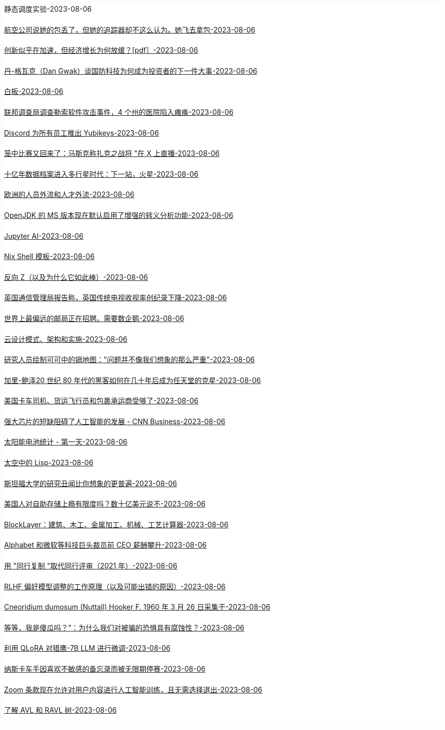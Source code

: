 静态调度实验-2023-08-06</a><br/><br/><a target=_blank rel=nofollow href="https://www.cnn.com/travel/article/airtag-lost-luggage-flight/index.html" >航空公司说她的包丢了，但她的追踪器却不这么认为。她飞去拿包-2023-08-06</a><br/><br/><a target=_blank rel=nofollow href="https://www.nber.org/system/files/working_papers/w24554/w24554.pdf" >创新似乎在加速，但经济增长为何放缓？[pdf］-2023-08-06</a><br/><br/><a target=_blank rel=nofollow href="https://techcrunch.com/2023/08/04/startups-see-just-1-of-dod-spending-says-the-venture-firm-backed-by-billionaire-steve-cohen-its-betting-thats-about-to-change/" >丹-格瓦克（Dan Gwak）谈国防科技为何成为投资者的下一件大事-2023-08-06</a><br/><br/><a target=_blank rel=nofollow href="https://www.ggcr.es/whiteboards/" >白板-2023-08-06</a><br/><br/><a target=_blank rel=nofollow href="https://therecord.media/hospital-network-facing-cyberattack" >联邦调查局调查勒索软件攻击事件，4 个州的医院陷入瘫痪-2023-08-06</a><br/><br/><a target=_blank rel=nofollow href="https://discord.com/blog/how-discord-rolled-out-yubikeys-for-all-employees" >Discord 为所有员工推出 Yubikeys-2023-08-06</a><br/><br/><a target=_blank rel=nofollow href="https://www.theverge.com/2023/8/6/23821840/the-cage-match-is-back-musk-says-the-fight-will-be-live-streamed-on-x" >笼中比赛又回来了：马斯克称扎克之战将 "在 X 上直播-2023-08-06</a><br/><br/><a target=_blank rel=nofollow href="https://www.tomshardware.com/news/billion-year-data-archive-expands-beyond-moon-next-stop-mars" >十亿年数据档案进入多行星时代：下一站，火星-2023-08-06</a><br/><br/><a target=_blank rel=nofollow href="https://www.theglobaleconomy.com/rankings/human_flight_brain_drain_index/Europe/" >欧洲的人员外流和人才外流-2023-08-06</a><br/><br/><a target=_blank rel=nofollow href="https://learn.microsoft.com/en-us/java/openjdk/release-notes" >OpenJDK 的 MS 版本现在默认启用了增强的转义分析功能-2023-08-06</a><br/><br/><a target=_blank rel=nofollow href="https://jupyter-ai.readthedocs.io/en/latest/" >Jupyter AI-2023-08-06</a><br/><br/><a target=_blank rel=nofollow href="https://paperless.blog/nix-shell-template" >Nix Shell 模板-2023-08-06</a><br/><br/><a target=_blank rel=nofollow href="https://tomhultonharrop.com/mathematics/graphics/2023/08/06/reverse-z.html" >反向 Z（以及为什么它如此棒）-2023-08-06</a><br/><br/><a target=_blank rel=nofollow href="https://www.bbc.com/news/entertainment-arts-66369532" >英国通信管理局报告称，英国传统电视收视率创纪录下降-2023-08-06</a><br/><br/><a target=_blank rel=nofollow href="https://www.washingtonpost.com/lifestyle/2022/04/23/antarctica-post-office-hire-penguin/" >世界上最偏远的邮局正在招聘。需要数企鹅-2023-08-06</a><br/><br/><a target=_blank rel=nofollow href="https://docs.aws.amazon.com/prescriptive-guidance/latest/cloud-design-patterns/introduction.html" >云设计模式、架构和实施-2023-08-06</a><br/><br/><a target=_blank rel=nofollow href="https://phys.org/news/2023-08-cadmium-cacao-problem-isnt-bad.html" >研究人员绘制可可中的镉地图："问题并不像我们想象的那么严重"-2023-08-06</a><br/><br/><a target=_blank rel=nofollow href="https://torrentfreak.com/gary-bowser-how-a-1980s-hacker-became-nintendos-nemesis-decades-later-230702/" >加里-鲍泽20 世纪 80 年代的黑客如何在几十年后成为任天堂的克星-2023-08-06</a><br/><br/><a target=_blank rel=nofollow href="https://www.wsj.com/articles/americas-truckers-cargo-pilots-and-package-carriers-are-fed-up-1543bfee" >美国卡车司机、货运飞行员和包裹承运商受够了-2023-08-06</a><br/><br/><a target=_blank rel=nofollow href="https://www.cnn.com/2023/08/06/tech/ai-chips-supply-chain/index.html" >强大芯片的短缺阻碍了人工智能的发展 - CNN Business-2023-08-06</a><br/><br/><a target=_blank rel=nofollow href="https://shkspr.mobi/blog/2023/08/solar-battery-statistics-day-one/" >太阳能电池统计 - 第一天-2023-08-06</a><br/><br/><a target=_blank rel=nofollow href="https://corecursive.com/lisp-in-space-with-ron-garret/" >太空中的 Lisp-2023-08-06</a><br/><br/><a target=_blank rel=nofollow href="https://www.nytimes.com/2023/07/30/opinion/stanford-president-student-journalist.html" >斯坦福大学的研究丑闻比你想象的更普遍-2023-08-06</a><br/><br/><a target=_blank rel=nofollow href="https://www.wsj.com/articles/self-storage-addiction-investors-80e0a14b" >美国人对自助存储上瘾有限度吗？数十亿美元说不-2023-08-06</a><br/><br/><a target=_blank rel=nofollow href="https://www.blocklayer.com/" >BlockLayer：建筑、木工、金属加工、机械、工艺计算器-2023-08-06</a><br/><br/><a target=_blank rel=nofollow href="https://abcnews.go.com/Business/ceos-pay-climbed-layoffs-tech-giants-alphabet-microsoft/story?id=101665156" >Alphabet 和微软等科技巨头裁员前 CEO 薪酬攀升-2023-08-06</a><br/><br/><a target=_blank rel=nofollow href="https://blog.everydayscientist.com/replace-peer-review-with-peer-replication/" >用 "同行复制 "取代同行评审（2021 年）-2023-08-06</a><br/><br/><a target=_blank rel=nofollow href="https://www.assemblyai.com/blog/how-rlhf-preference-model-tuning-works-and-how-things-may-go-wrong/" >RLHF 偏好模型调整的工作原理（以及可能出错的原因）-2023-08-06</a><br/><br/><a target=_blank rel=nofollow href="https://en.wikipedia.org/wiki/Cneoridium_dumosum_(Nuttall)_Hooker_F._Collected_March_26,_1960,_at_an_Elevation_of_about_1450_Meters_on_Cerro_Quemaz%C3%B3n,_15_Miles_South_of_Bah%C3%ADa_de_Los_Angeles,_Baja_California,_M%C3%A9xico,_Apparently_for_a_Southeastward_Range_Extension_of_Some_140_Miles" >Cneoridium dumosum (Nuttall) Hooker F. 1960 年 3 月 26 日采集于-2023-08-06</a><br/><br/><a target=_blank rel=nofollow href="https://www.theguardian.com/science/2023/jul/27/wait-am-i-the-fool-here-why-our-fears-of-being-scammed-are-corrosive-and-damaging" >等等，我是傻瓜吗？"：为什么我们对被骗的恐惧具有腐蚀性？-2023-08-06</a><br/><br/><a target=_blank rel=nofollow href="https://github.com/iamarunbrahma/finetuned-qlora-falcon7b-medical" >利用 QLoRA 对猎鹰-7B LLM 进行微调-2023-08-06</a><br/><br/><a target=_blank rel=nofollow href="https://apnews.com/article/nascar-suspension-noah-gragson-76ee93d1aaeb370c98df73f26252a08d" >纳斯卡车手因喜欢不敏感的备忘录而被无限期停赛-2023-08-06</a><br/><br/><a target=_blank rel=nofollow href="https://explore.zoom.us/en/terms/" >Zoom 条款现在允许对用户内容进行人工智能训练，且无需选择退出-2023-08-06</a><br/><br/><a target=_blank rel=nofollow href="https://photonlines.substack.com/p/grokking-avl-and-ravl-trees" >了解 AVL 和 RAVL 树-2023-08-06</a><br/><br/>